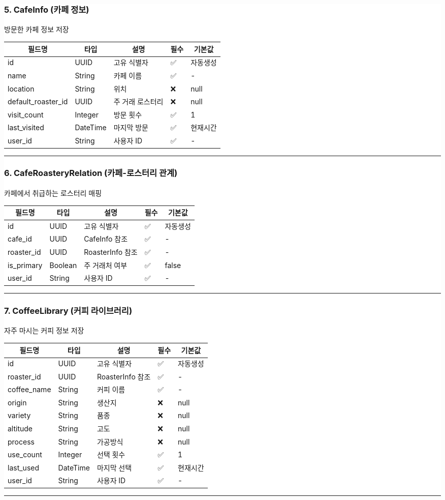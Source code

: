 
### 5. **CafeInfo** (카페 정보)
방문한 카페 정보 저장

| 필드명 | 타입 | 설명 | 필수 | 기본값 |
|--------|------|------|------|--------|
| id | UUID | 고유 식별자 | ✅ | 자동생성 |
| name | String | 카페 이름 | ✅ | - |
| location | String | 위치 | ❌ | null |
| default_roaster_id | UUID | 주 거래 로스터리 | ❌ | null |
| visit_count | Integer | 방문 횟수 | ✅ | 1 |
| last_visited | DateTime | 마지막 방문 | ✅ | 현재시간 |
| user_id | String | 사용자 ID | ✅ | - |

---

### 6. **CafeRoasteryRelation** (카페-로스터리 관계)
카페에서 취급하는 로스터리 매핑

| 필드명 | 타입 | 설명 | 필수 | 기본값 |
|--------|------|------|------|--------|
| id | UUID | 고유 식별자 | ✅ | 자동생성 |
| cafe_id | UUID | CafeInfo 참조 | ✅ | - |
| roaster_id | UUID | RoasterInfo 참조 | ✅ | - |
| is_primary | Boolean | 주 거래처 여부 | ✅ | false |
| user_id | String | 사용자 ID | ✅ | - |

---

### 7. **CoffeeLibrary** (커피 라이브러리)
자주 마시는 커피 정보 저장

| 필드명 | 타입 | 설명 | 필수 | 기본값 |
|--------|------|------|------|--------|
| id | UUID | 고유 식별자 | ✅ | 자동생성 |
| roaster_id | UUID | RoasterInfo 참조 | ✅ | - |
| coffee_name | String | 커피 이름 | ✅ | - |
| origin | String | 생산지 | ❌ | null |
| variety | String | 품종 | ❌ | null |
| altitude | String | 고도 | ❌ | null |
| process | String | 가공방식 | ❌ | null |
| use_count | Integer | 선택 횟수 | ✅ | 1 |
| last_used | DateTime | 마지막 선택 | ✅ | 현재시간 |
| user_id | String | 사용자 ID | ✅ | - |

---